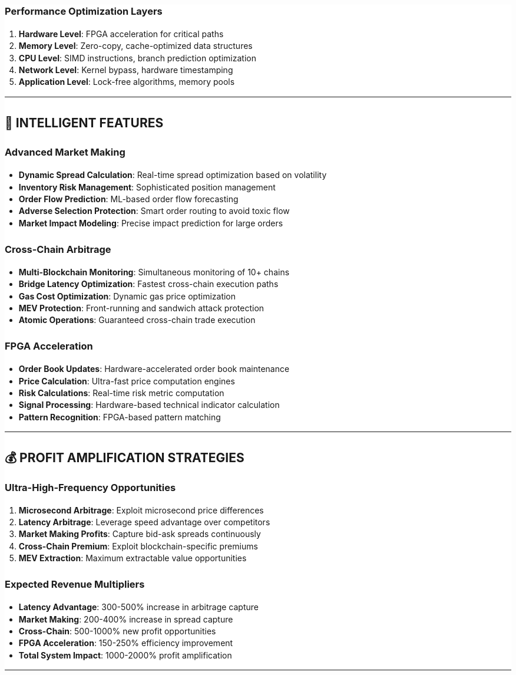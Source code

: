 ### **Performance Optimization Layers**
1. **Hardware Level**: FPGA acceleration for critical paths
2. **Memory Level**: Zero-copy, cache-optimized data structures
3. **CPU Level**: SIMD instructions, branch prediction optimization
4. **Network Level**: Kernel bypass, hardware timestamping
5. **Application Level**: Lock-free algorithms, memory pools

---

## 🧠 **INTELLIGENT FEATURES**

### **Advanced Market Making**
- **Dynamic Spread Calculation**: Real-time spread optimization based on volatility
- **Inventory Risk Management**: Sophisticated position management
- **Order Flow Prediction**: ML-based order flow forecasting
- **Adverse Selection Protection**: Smart order routing to avoid toxic flow
- **Market Impact Modeling**: Precise impact prediction for large orders

### **Cross-Chain Arbitrage**
- **Multi-Blockchain Monitoring**: Simultaneous monitoring of 10+ chains
- **Bridge Latency Optimization**: Fastest cross-chain execution paths
- **Gas Cost Optimization**: Dynamic gas price optimization
- **MEV Protection**: Front-running and sandwich attack protection
- **Atomic Operations**: Guaranteed cross-chain trade execution

### **FPGA Acceleration**
- **Order Book Updates**: Hardware-accelerated order book maintenance
- **Price Calculation**: Ultra-fast price computation engines
- **Risk Calculations**: Real-time risk metric computation
- **Signal Processing**: Hardware-based technical indicator calculation
- **Pattern Recognition**: FPGA-based pattern matching

---

## 💰 **PROFIT AMPLIFICATION STRATEGIES**

### **Ultra-High-Frequency Opportunities**
1. **Microsecond Arbitrage**: Exploit microsecond price differences
2. **Latency Arbitrage**: Leverage speed advantage over competitors
3. **Market Making Profits**: Capture bid-ask spreads continuously
4. **Cross-Chain Premium**: Exploit blockchain-specific premiums
5. **MEV Extraction**: Maximum extractable value opportunities

### **Expected Revenue Multipliers**
- **Latency Advantage**: 300-500% increase in arbitrage capture
- **Market Making**: 200-400% increase in spread capture
- **Cross-Chain**: 500-1000% new profit opportunities
- **FPGA Acceleration**: 150-250% efficiency improvement
- **Total System Impact**: 1000-2000% profit amplification

---
